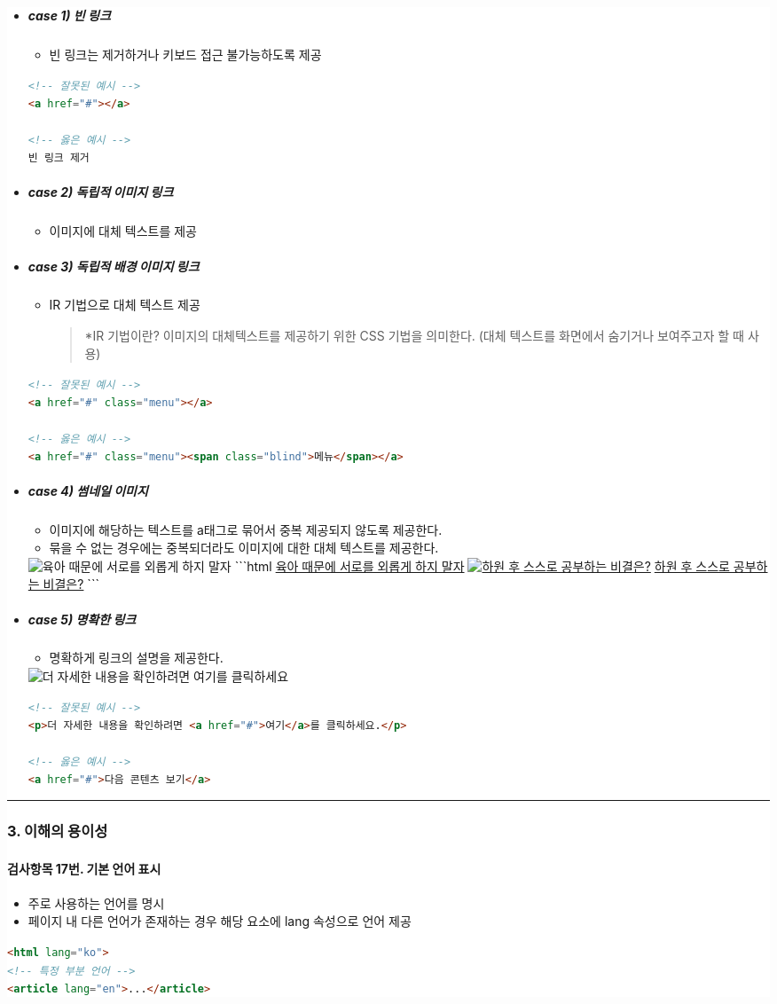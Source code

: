   - ##### case 1) 빈 링크
    - 빈 링크는 제거하거나 키보드 접근 불가능하도록 제공
    ```html
    <!-- 잘못된 예시 -->
    <a href="#"></a>

    <!-- 옳은 예시 -->
    빈 링크 제거
    ```
  - ##### case 2) 독립적 이미지 링크
    - 이미지에 대체 텍스트를 제공
  

  - ##### case 3) 독립적 배경 이미지 링크
    - IR 기법으로 대체 텍스트 제공
      >*IR 기법이란?
      >이미지의 대체텍스트를 제공하기 위한 CSS 기법을 의미한다.
      >(대체 텍스트를 화면에서 숨기거나 보여주고자 할 때 사용)
    ```html
    <!-- 잘못된 예시 -->
    <a href="#" class="menu"></a>

    <!-- 옳은 예시 -->
    <a href="#" class="menu"><span class="blind">메뉴</span></a>
    ```

  - ##### case 4) 썸네일 이미지
    - 이미지에 해당하는 텍스트를 a태그로 묶어서 중복 제공되지 않도록 제공한다.
    - 묶을 수 없는 경우에는 중복되더라도 이미지에 대한 대체 텍스트를 제공한다.
    <img src="https://nuli.navercorp.com/resources/img/guideline/g16_02.png" alt="육아 때문에 서로를 외롭게 하지 말자">
    ```html
    <a href="#"><img src="thumb01.jpg" alt=""/><span>육아 때문에 서로를 외롭게 하지 말자</span></a>
    <!-- 또는 -->
    <a href="#"><img src="thumb01.jpg" alt="하원 후 스스로 공부하는 비결은?" /></a>
    <a href="#"><span>하원 후 스스로 공부하는 비결은?</span></a>
    ```

  - ##### case 5) 명확한 링크
    - 명확하게 링크의 설명을 제공한다.
    <img src="https://nuli.navercorp.com/resources/img/guideline/g16_04.png" width="300px" alt="더 자세한 내용을 확인하려면 여기를 클릭하세요">
    
    ```html
    <!-- 잘못된 예시 -->
    <p>더 자세한 내용을 확인하려면 <a href="#">여기</a>를 클릭하세요.</p>

    <!-- 옳은 예시 -->
    <a href="#">다음 콘텐츠 보기</a>
    ```

---

### 3. 이해의 용이성
#### 검사항목 17번. 기본 언어 표시
  - 주로 사용하는 언어를 명시
  - 페이지 내 다른 언어가 존재하는 경우 해당 요소에 lang 속성으로 언어 제공
  ```html
  <html lang="ko">
  <!-- 특정 부분 언어 -->
  <article lang="en">...</article>
  ```
